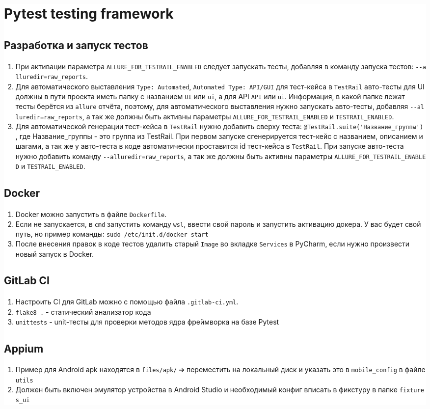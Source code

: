# Pytest testing framework

## Разработка и запуск тестов

1. При активации параметра `ALLURE_FOR_TESTRAIL_ENABLED` следует запускать тесты, добавляя в команду запуска
   тестов: `--alluredir=raw_reports`.
2. Для автоматического выставления `Type: Automated`, `Automated Type: API/GUI` для тест-кейса в `TestRail` авто-тесты
   для UI должны в пути проекта иметь папку с названием `UI` или `ui`, а для API `API` или `ui`. Информация, в какой
   папке лежат тесты берётся из `allure` отчёта, поэтому, для автоматического выставления нужно запускать авто-тесты,
   добавляя `--alluredir=raw_reports`, а так же должны быть активны параметры `ALLURE_FOR_TESTRAIL_ENABLED`
   и `TESTRAIL_ENABLED`.
3. Для автоматической генерации тест-кейса в `TestRail` нужно добавить сверху
   теста: `@TestRail.suite('Название_группы')`
   , где Название_группы - это группа из TestRail. При первом запуске сгенерируется тест-кейс с названием, описанием и
   шагами, а так же у авто-теста в коде автоматически проставится id тест-кейса в `TestRail`. При запуске авто-теста
   нужно добавить команду `--alluredir=raw_reports`, а так же должны быть активны
   параметры `ALLURE_FOR_TESTRAIL_ENABLED` и `TESTRAIL_ENABLED`.

## Docker

1. Docker можно запустить в файле `Dockerfile`.
2. Если не запускается, в `cmd` запустить команду `wsl`, ввести свой пароль и запустить активацию докера. У вас будет
   свой путь, но пример команды: `sudo /etc/init.d/docker start`
3. После внесения правок в коде тестов удалить старый `Image` во вкладке `Services` в PyCharm, если нужно произвести
   новый запуск в Docker.

## GitLab CI

1. Настроить CI для GitLab можно с помощью файла `.gitlab-ci.yml`.
2. `flake8 .` - статический анализатор кода
3. `unittests` - unit-тесты для проверки методов ядра фреймворка на базе Pytest

## Appium

1. Пример для Android apk находятся в `files/apk/` ➔ переместить на локальный диск и указать это в `mobile_config` в
   файле `utils`
2. Должен быть включен эмулятор устройства в Android Studio и необходимый конфиг вписать в фикстуру в
   папке `fixtures_ui`

